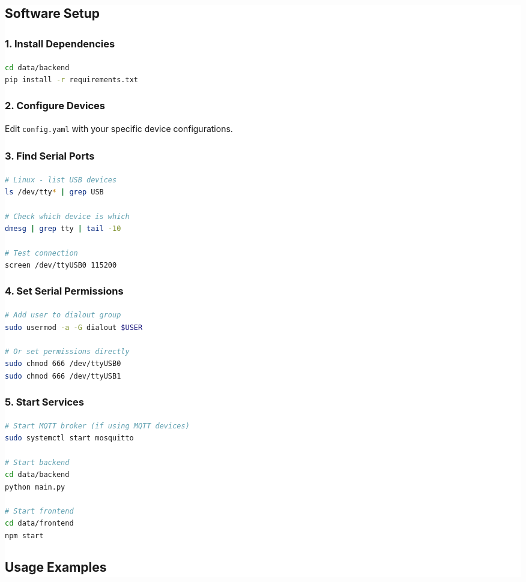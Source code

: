 ## Software Setup

### 1. Install Dependencies

```bash
cd data/backend
pip install -r requirements.txt
```

### 2. Configure Devices

Edit `config.yaml` with your specific device configurations.

### 3. Find Serial Ports

```bash
# Linux - list USB devices
ls /dev/tty* | grep USB

# Check which device is which
dmesg | grep tty | tail -10

# Test connection
screen /dev/ttyUSB0 115200
```

### 4. Set Serial Permissions

```bash
# Add user to dialout group
sudo usermod -a -G dialout $USER

# Or set permissions directly
sudo chmod 666 /dev/ttyUSB0
sudo chmod 666 /dev/ttyUSB1
```

### 5. Start Services

```bash
# Start MQTT broker (if using MQTT devices)
sudo systemctl start mosquitto

# Start backend
cd data/backend
python main.py

# Start frontend
cd data/frontend
npm start
```

## Usage Examples
